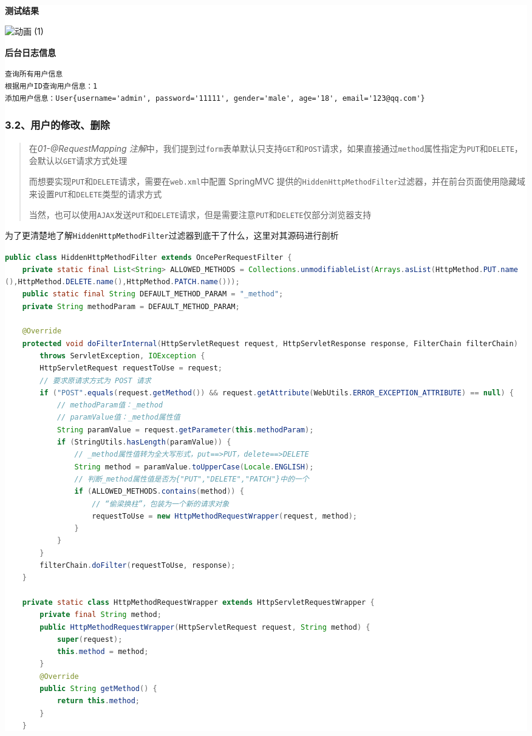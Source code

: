 **测试结果**

![动画  (1)](https://s2.loli.net/2022/03/23/KPTOa3wUcHuCNzo.gif)

**后台日志信息**

```console
查询所有用户信息
根据用户ID查询用户信息：1
添加用户信息：User{username='admin', password='11111', gender='male', age='18', email='123@qq.com'}
```

### 3.2、用户的修改、删除

> 在*01-@RequestMapping 注解*中，我们提到过`form`表单默认只支持`GET`和`POST`请求，如果直接通过`method`属性指定为`PUT`和`DELETE`，会默认以`GET`请求方式处理
>
> 而想要实现`PUT`和`DELETE`请求，需要在`web.xml`中配置 SpringMVC 提供的`HiddenHttpMethodFilter`过滤器，并在前台页面使用隐藏域来设置`PUT`和`DELETE`类型的请求方式
>
> 当然，也可以使用`AJAX`发送`PUT`和`DELETE`请求，但是需要注意`PUT`和`DELETE`仅部分浏览器支持

为了更清楚地了解`HiddenHttpMethodFilter`过滤器到底干了什么，这里对其源码进行剖析

```java
public class HiddenHttpMethodFilter extends OncePerRequestFilter {
    private static final List<String> ALLOWED_METHODS = Collections.unmodifiableList(Arrays.asList(HttpMethod.PUT.name(),HttpMethod.DELETE.name(),HttpMethod.PATCH.name()));
    public static final String DEFAULT_METHOD_PARAM = "_method";
    private String methodParam = DEFAULT_METHOD_PARAM;

    @Override
    protected void doFilterInternal(HttpServletRequest request, HttpServletResponse response, FilterChain filterChain)
        throws ServletException, IOException {
        HttpServletRequest requestToUse = request;
        // 要求原请求方式为 POST 请求
        if ("POST".equals(request.getMethod()) && request.getAttribute(WebUtils.ERROR_EXCEPTION_ATTRIBUTE) == null) {
            // methodParam值：_method
            // paramValue值：_method属性值
            String paramValue = request.getParameter(this.methodParam);
            if (StringUtils.hasLength(paramValue)) {
                // _method属性值转为全大写形式，put==>PUT，delete==>DELETE
                String method = paramValue.toUpperCase(Locale.ENGLISH);
                // 判断_method属性值是否为{"PUT","DELETE","PATCH"}中的一个
                if (ALLOWED_METHODS.contains(method)) {
                    // “偷梁换柱”，包装为一个新的请求对象
                    requestToUse = new HttpMethodRequestWrapper(request, method);
                }
            }
        }
        filterChain.doFilter(requestToUse, response);
    }
    
    private static class HttpMethodRequestWrapper extends HttpServletRequestWrapper {
        private final String method;
        public HttpMethodRequestWrapper(HttpServletRequest request, String method) {
            super(request);
            this.method = method;
        }
        @Override
        public String getMethod() {
            return this.method;
        }
    }
```